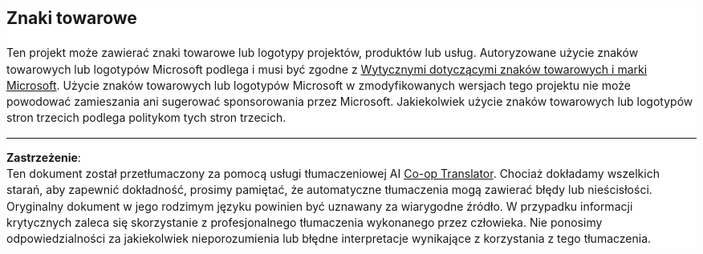 ## Znaki towarowe

Ten projekt może zawierać znaki towarowe lub logotypy projektów, produktów lub usług. Autoryzowane użycie znaków towarowych lub logotypów Microsoft
podlega i musi być zgodne z
[Wytycznymi dotyczącymi znaków towarowych i marki Microsoft](https://www.microsoft.com/legal/intellectualproperty/trademarks/usage/general).
Użycie znaków towarowych lub logotypów Microsoft w zmodyfikowanych wersjach tego projektu nie może powodować zamieszania ani sugerować sponsorowania przez Microsoft.
Jakiekolwiek użycie znaków towarowych lub logotypów stron trzecich podlega politykom tych stron trzecich.

---

**Zastrzeżenie**:  
Ten dokument został przetłumaczony za pomocą usługi tłumaczeniowej AI [Co-op Translator](https://github.com/Azure/co-op-translator). Chociaż dokładamy wszelkich starań, aby zapewnić dokładność, prosimy pamiętać, że automatyczne tłumaczenia mogą zawierać błędy lub nieścisłości. Oryginalny dokument w jego rodzimym języku powinien być uznawany za wiarygodne źródło. W przypadku informacji krytycznych zaleca się skorzystanie z profesjonalnego tłumaczenia wykonanego przez człowieka. Nie ponosimy odpowiedzialności za jakiekolwiek nieporozumienia lub błędne interpretacje wynikające z korzystania z tego tłumaczenia.